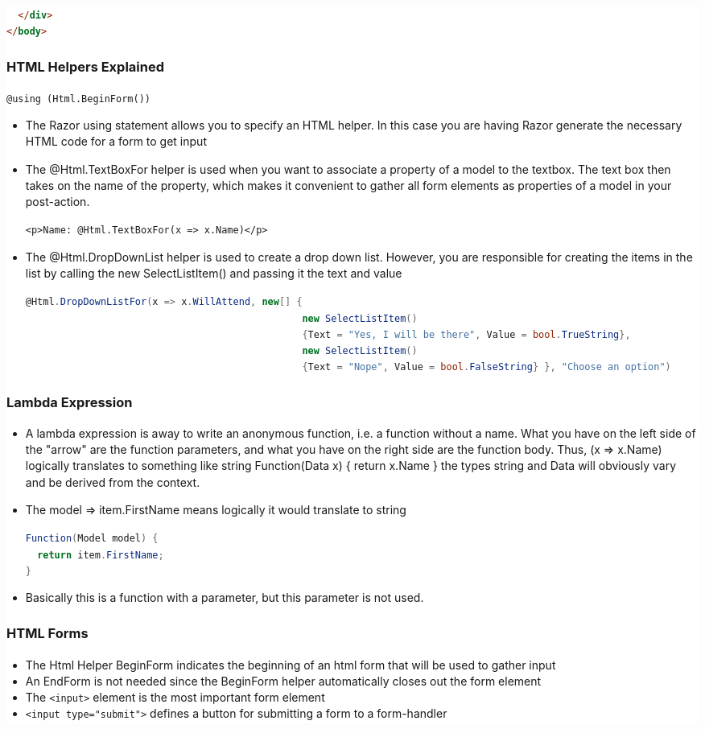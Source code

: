 ```html
  </div>
</body>
```

### HTML Helpers Explained

`@using (Html.BeginForm())`

- The Razor using statement allows you to specify an HTML helper. In this case you are having Razor generate the necessary HTML code for a form to get input
- The @Html.TextBoxFor helper is used when you want to associate a property of a model to the textbox.  The text box then takes on the name of the property, which makes it convenient to gather all form elements as properties of a model in your post-action. 
  
  
  `<p>Name: @Html.TextBoxFor(x => x.Name)</p>`
- The @Html.DropDownList helper is used to create a drop down list. However, you are responsible for creating the items in the list by calling the new SelectListItem() and passing it the text and value
  
  
  ```csharp
  @Html.DropDownListFor(x => x.WillAttend, new[] {
                                                  new SelectListItem()
                                                  {Text = "Yes, I will be there", Value = bool.TrueString},
                                                  new SelectListItem()
                                                  {Text = "Nope", Value = bool.FalseString} }, "Choose an option")
  ```


### Lambda Expression

- A lambda expression is away to write an anonymous function, i.e. a function without a name. What you have on the left side of the "arrow" are the function parameters, and what you have on the right side are the function body. Thus, (x => x.Name) logically translates to something like string Function(Data x) { return x.Name } the types string and Data will obviously vary and be derived from the context.
- The model => item.FirstName means logically it would translate to string

  ```csharp
  Function(Model model) {
    return item.FirstName;
  }
  ```
- Basically this is a function with a parameter, but this parameter is not used.


### HTML Forms

- The Html Helper BeginForm indicates the beginning of an html form that will be used to gather input
- An EndForm is not needed since the BeginForm helper automatically closes out the form element
- The `<input>` element is the most important form element
- `<input type="submit">` defines a button for submitting a form to a form-handler
